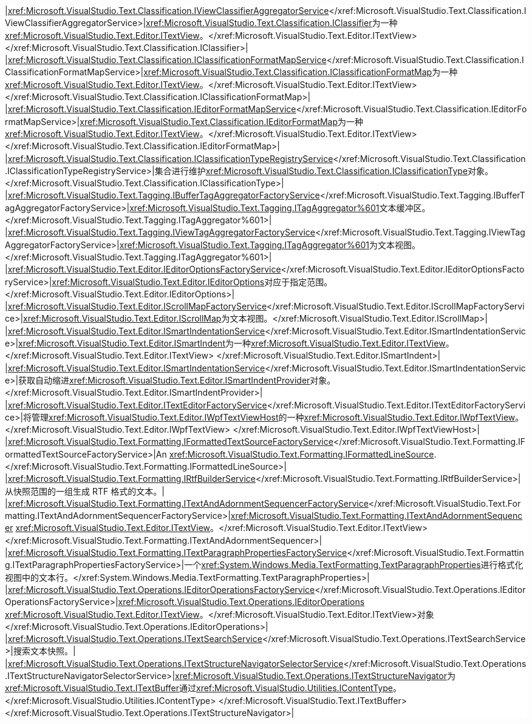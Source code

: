 |<xref:Microsoft.VisualStudio.Text.Classification.IViewClassifierAggregatorService></xref:Microsoft.VisualStudio.Text.Classification.IViewClassifierAggregatorService>|<xref:Microsoft.VisualStudio.Text.Classification.IClassifier>为一种<xref:Microsoft.VisualStudio.Text.Editor.ITextView>。</xref:Microsoft.VisualStudio.Text.Editor.ITextView> </xref:Microsoft.VisualStudio.Text.Classification.IClassifier>|  
|<xref:Microsoft.VisualStudio.Text.Classification.IClassificationFormatMapService></xref:Microsoft.VisualStudio.Text.Classification.IClassificationFormatMapService>|<xref:Microsoft.VisualStudio.Text.Classification.IClassificationFormatMap>为一种<xref:Microsoft.VisualStudio.Text.Editor.ITextView>。</xref:Microsoft.VisualStudio.Text.Editor.ITextView> </xref:Microsoft.VisualStudio.Text.Classification.IClassificationFormatMap>|  
|<xref:Microsoft.VisualStudio.Text.Classification.IEditorFormatMapService></xref:Microsoft.VisualStudio.Text.Classification.IEditorFormatMapService>|<xref:Microsoft.VisualStudio.Text.Classification.IEditorFormatMap>为一种<xref:Microsoft.VisualStudio.Text.Editor.ITextView>。</xref:Microsoft.VisualStudio.Text.Editor.ITextView> </xref:Microsoft.VisualStudio.Text.Classification.IEditorFormatMap>|  
|<xref:Microsoft.VisualStudio.Text.Classification.IClassificationTypeRegistryService></xref:Microsoft.VisualStudio.Text.Classification.IClassificationTypeRegistryService>|集合进行维护<xref:Microsoft.VisualStudio.Text.Classification.IClassificationType>对象。</xref:Microsoft.VisualStudio.Text.Classification.IClassificationType>|  
|<xref:Microsoft.VisualStudio.Text.Tagging.IBufferTagAggregatorFactoryService></xref:Microsoft.VisualStudio.Text.Tagging.IBufferTagAggregatorFactoryService>|<xref:Microsoft.VisualStudio.Text.Tagging.ITagAggregator%601>文本缓冲区。</xref:Microsoft.VisualStudio.Text.Tagging.ITagAggregator%601>|  
|<xref:Microsoft.VisualStudio.Text.Tagging.IViewTagAggregatorFactoryService></xref:Microsoft.VisualStudio.Text.Tagging.IViewTagAggregatorFactoryService>|<xref:Microsoft.VisualStudio.Text.Tagging.ITagAggregator%601>为文本视图。</xref:Microsoft.VisualStudio.Text.Tagging.ITagAggregator%601>|  
|<xref:Microsoft.VisualStudio.Text.Editor.IEditorOptionsFactoryService></xref:Microsoft.VisualStudio.Text.Editor.IEditorOptionsFactoryService>|<xref:Microsoft.VisualStudio.Text.Editor.IEditorOptions>对应于指定范围。</xref:Microsoft.VisualStudio.Text.Editor.IEditorOptions>|  
|<xref:Microsoft.VisualStudio.Text.Editor.IScrollMapFactoryService></xref:Microsoft.VisualStudio.Text.Editor.IScrollMapFactoryService>|<xref:Microsoft.VisualStudio.Text.Editor.IScrollMap>为文本视图。</xref:Microsoft.VisualStudio.Text.Editor.IScrollMap>|  
|<xref:Microsoft.VisualStudio.Text.Editor.ISmartIndentationService></xref:Microsoft.VisualStudio.Text.Editor.ISmartIndentationService>|<xref:Microsoft.VisualStudio.Text.Editor.ISmartIndent>为一种<xref:Microsoft.VisualStudio.Text.Editor.ITextView>。</xref:Microsoft.VisualStudio.Text.Editor.ITextView> </xref:Microsoft.VisualStudio.Text.Editor.ISmartIndent>|  
|<xref:Microsoft.VisualStudio.Text.Editor.ISmartIndentationService></xref:Microsoft.VisualStudio.Text.Editor.ISmartIndentationService>|获取自动缩进<xref:Microsoft.VisualStudio.Text.Editor.ISmartIndentProvider>对象。</xref:Microsoft.VisualStudio.Text.Editor.ISmartIndentProvider>|  
|<xref:Microsoft.VisualStudio.Text.Editor.ITextEditorFactoryService></xref:Microsoft.VisualStudio.Text.Editor.ITextEditorFactoryService>|将管理<xref:Microsoft.VisualStudio.Text.Editor.IWpfTextViewHost>的一种<xref:Microsoft.VisualStudio.Text.Editor.IWpfTextView>。</xref:Microsoft.VisualStudio.Text.Editor.IWpfTextView> </xref:Microsoft.VisualStudio.Text.Editor.IWpfTextViewHost>|  
|<xref:Microsoft.VisualStudio.Text.Formatting.IFormattedTextSourceFactoryService></xref:Microsoft.VisualStudio.Text.Formatting.IFormattedTextSourceFactoryService>|An <xref:Microsoft.VisualStudio.Text.Formatting.IFormattedLineSource>.</xref:Microsoft.VisualStudio.Text.Formatting.IFormattedLineSource>|  
|<xref:Microsoft.VisualStudio.Text.Formatting.IRtfBuilderService></xref:Microsoft.VisualStudio.Text.Formatting.IRtfBuilderService>|从快照范围的一组生成 RTF 格式的文本。|  
|<xref:Microsoft.VisualStudio.Text.Formatting.ITextAndAdornmentSequencerFactoryService></xref:Microsoft.VisualStudio.Text.Formatting.ITextAndAdornmentSequencerFactoryService>|<xref:Microsoft.VisualStudio.Text.Formatting.ITextAndAdornmentSequencer> <xref:Microsoft.VisualStudio.Text.Editor.ITextView>。</xref:Microsoft.VisualStudio.Text.Editor.ITextView> </xref:Microsoft.VisualStudio.Text.Formatting.ITextAndAdornmentSequencer>|  
|<xref:Microsoft.VisualStudio.Text.Formatting.ITextParagraphPropertiesFactoryService></xref:Microsoft.VisualStudio.Text.Formatting.ITextParagraphPropertiesFactoryService>|一个<xref:System.Windows.Media.TextFormatting.TextParagraphProperties>进行格式化视图中的文本行。</xref:System.Windows.Media.TextFormatting.TextParagraphProperties>|  
|<xref:Microsoft.VisualStudio.Text.Operations.IEditorOperationsFactoryService></xref:Microsoft.VisualStudio.Text.Operations.IEditorOperationsFactoryService>|<xref:Microsoft.VisualStudio.Text.Operations.IEditorOperations> <xref:Microsoft.VisualStudio.Text.Editor.ITextView>。</xref:Microsoft.VisualStudio.Text.Editor.ITextView>对象</xref:Microsoft.VisualStudio.Text.Operations.IEditorOperations>|  
|<xref:Microsoft.VisualStudio.Text.Operations.ITextSearchService></xref:Microsoft.VisualStudio.Text.Operations.ITextSearchService>|搜索文本快照。|  
|<xref:Microsoft.VisualStudio.Text.Operations.ITextStructureNavigatorSelectorService></xref:Microsoft.VisualStudio.Text.Operations.ITextStructureNavigatorSelectorService>|<xref:Microsoft.VisualStudio.Text.Operations.ITextStructureNavigator>为<xref:Microsoft.VisualStudio.Text.ITextBuffer>通过<xref:Microsoft.VisualStudio.Utilities.IContentType>。</xref:Microsoft.VisualStudio.Utilities.IContentType> </xref:Microsoft.VisualStudio.Text.ITextBuffer> </xref:Microsoft.VisualStudio.Text.Operations.ITextStructureNavigator>|  